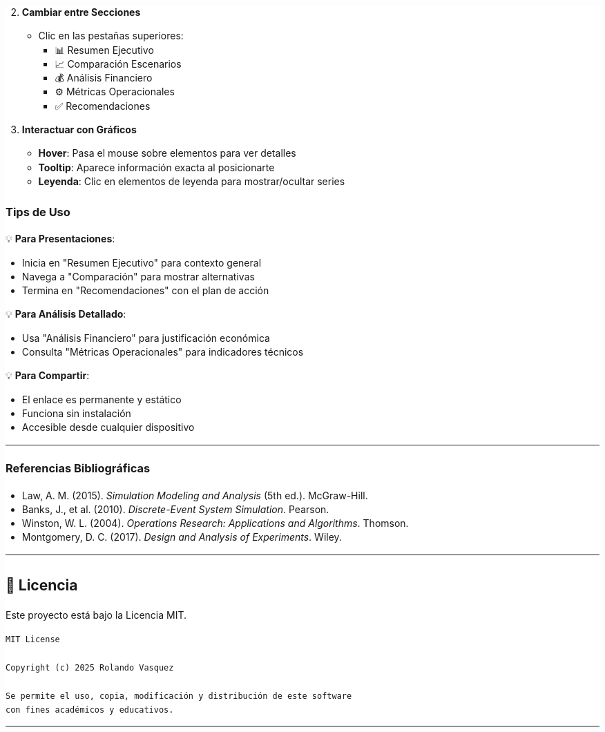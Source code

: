 2. **Cambiar entre Secciones**
   - Clic en las pestañas superiores:
     - 📊 Resumen Ejecutivo
     - 📈 Comparación Escenarios
     - 💰 Análisis Financiero
     - ⚙️ Métricas Operacionales
     - ✅ Recomendaciones

3. **Interactuar con Gráficos**
   - **Hover**: Pasa el mouse sobre elementos para ver detalles
   - **Tooltip**: Aparece información exacta al posicionarte
   - **Leyenda**: Clic en elementos de leyenda para mostrar/ocultar series

### Tips de Uso

💡 **Para Presentaciones**:
- Inicia en "Resumen Ejecutivo" para contexto general
- Navega a "Comparación" para mostrar alternativas
- Termina en "Recomendaciones" con el plan de acción

💡 **Para Análisis Detallado**:
- Usa "Análisis Financiero" para justificación económica
- Consulta "Métricas Operacionales" para indicadores técnicos

💡 **Para Compartir**:
- El enlace es permanente y estático
- Funciona sin instalación
- Accesible desde cualquier dispositivo

---

### Referencias Bibliográficas

- Law, A. M. (2015). *Simulation Modeling and Analysis* (5th ed.). McGraw-Hill.
- Banks, J., et al. (2010). *Discrete-Event System Simulation*. Pearson.
- Winston, W. L. (2004). *Operations Research: Applications and Algorithms*. Thomson.
- Montgomery, D. C. (2017). *Design and Analysis of Experiments*. Wiley.

---

## 📝 Licencia

Este proyecto está bajo la Licencia MIT.

```
MIT License

Copyright (c) 2025 Rolando Vasquez

Se permite el uso, copia, modificación y distribución de este software
con fines académicos y educativos.
```
---
